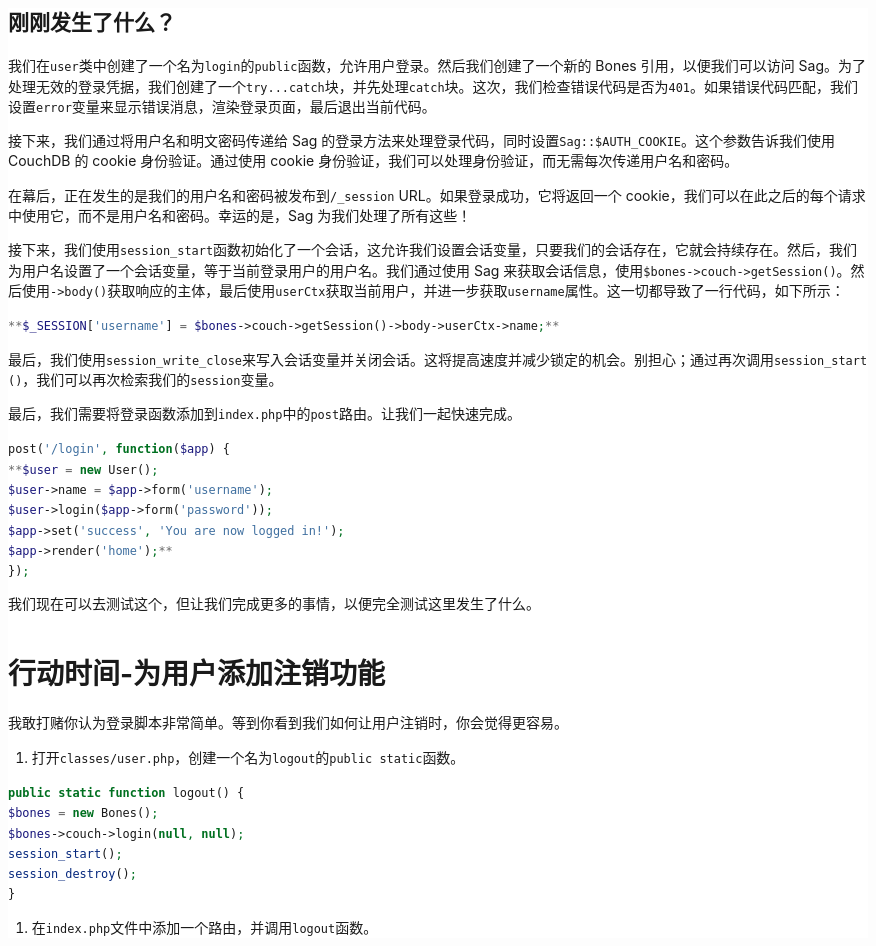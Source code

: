 ## 刚刚发生了什么？

我们在`user`类中创建了一个名为`login`的`public`函数，允许用户登录。然后我们创建了一个新的 Bones 引用，以便我们可以访问 Sag。为了处理无效的登录凭据，我们创建了一个`try...catch`块，并先处理`catch`块。这次，我们检查错误代码是否为`401`。如果错误代码匹配，我们设置`error`变量来显示错误消息，渲染登录页面，最后退出当前代码。

接下来，我们通过将用户名和明文密码传递给 Sag 的登录方法来处理登录代码，同时设置`Sag::$AUTH_COOKIE`。这个参数告诉我们使用 CouchDB 的 cookie 身份验证。通过使用 cookie 身份验证，我们可以处理身份验证，而无需每次传递用户名和密码。

在幕后，正在发生的是我们的用户名和密码被发布到`/_session` URL。如果登录成功，它将返回一个 cookie，我们可以在此之后的每个请求中使用它，而不是用户名和密码。幸运的是，Sag 为我们处理了所有这些！

接下来，我们使用`session_start`函数初始化了一个会话，这允许我们设置会话变量，只要我们的会话存在，它就会持续存在。然后，我们为用户名设置了一个会话变量，等于当前登录用户的用户名。我们通过使用 Sag 来获取会话信息，使用`$bones->couch->getSession()`。然后使用`->body()`获取响应的主体，最后使用`userCtx`获取当前用户，并进一步获取`username`属性。这一切都导致了一行代码，如下所示：

```php
**$_SESSION['username'] = $bones->couch->getSession()->body->userCtx->name;** 

```

最后，我们使用`session_write_close`来写入会话变量并关闭会话。这将提高速度并减少锁定的机会。别担心；通过再次调用`session_start()`，我们可以再次检索我们的`session`变量。

最后，我们需要将登录函数添加到`index.php`中的`post`路由。让我们一起快速完成。

```php
post('/login', function($app) {
**$user = new User();
$user->name = $app->form('username');
$user->login($app->form('password'));
$app->set('success', 'You are now logged in!');
$app->render('home');** 
});

```

我们现在可以去测试这个，但让我们完成更多的事情，以便完全测试这里发生了什么。

# 行动时间-为用户添加注销功能

我敢打赌你认为登录脚本非常简单。等到你看到我们如何让用户注销时，你会觉得更容易。

1.  打开`classes/user.php`，创建一个名为`logout`的`public static`函数。

```php
public static function logout() {
$bones = new Bones();
$bones->couch->login(null, null);
session_start();
session_destroy();
}

```

1.  在`index.php`文件中添加一个路由，并调用`logout`函数。
